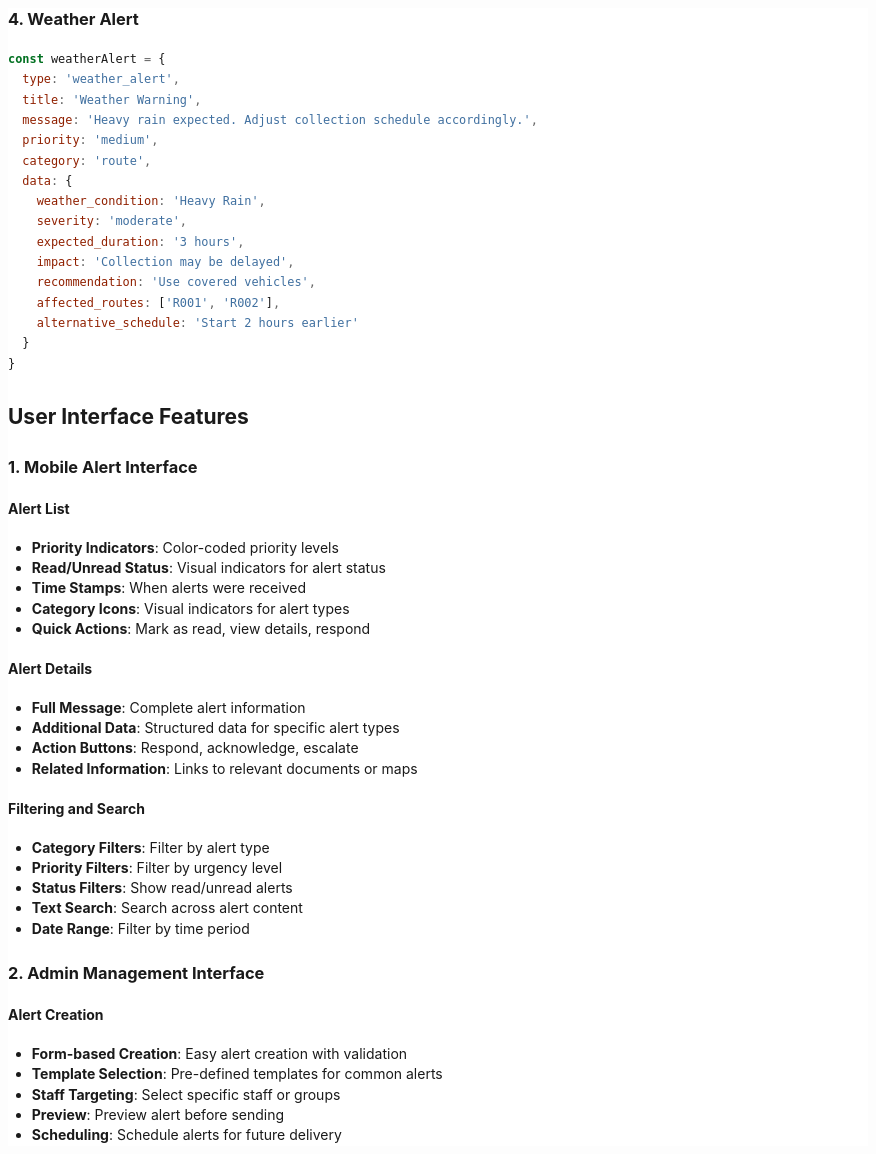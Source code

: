 ### 4. Weather Alert
```javascript
const weatherAlert = {
  type: 'weather_alert',
  title: 'Weather Warning',
  message: 'Heavy rain expected. Adjust collection schedule accordingly.',
  priority: 'medium',
  category: 'route',
  data: {
    weather_condition: 'Heavy Rain',
    severity: 'moderate',
    expected_duration: '3 hours',
    impact: 'Collection may be delayed',
    recommendation: 'Use covered vehicles',
    affected_routes: ['R001', 'R002'],
    alternative_schedule: 'Start 2 hours earlier'
  }
}
```

## User Interface Features

### 1. Mobile Alert Interface

#### Alert List
- **Priority Indicators**: Color-coded priority levels
- **Read/Unread Status**: Visual indicators for alert status
- **Time Stamps**: When alerts were received
- **Category Icons**: Visual indicators for alert types
- **Quick Actions**: Mark as read, view details, respond

#### Alert Details
- **Full Message**: Complete alert information
- **Additional Data**: Structured data for specific alert types
- **Action Buttons**: Respond, acknowledge, escalate
- **Related Information**: Links to relevant documents or maps

#### Filtering and Search
- **Category Filters**: Filter by alert type
- **Priority Filters**: Filter by urgency level
- **Status Filters**: Show read/unread alerts
- **Text Search**: Search across alert content
- **Date Range**: Filter by time period

### 2. Admin Management Interface

#### Alert Creation
- **Form-based Creation**: Easy alert creation with validation
- **Template Selection**: Pre-defined templates for common alerts
- **Staff Targeting**: Select specific staff or groups
- **Preview**: Preview alert before sending
- **Scheduling**: Schedule alerts for future delivery
